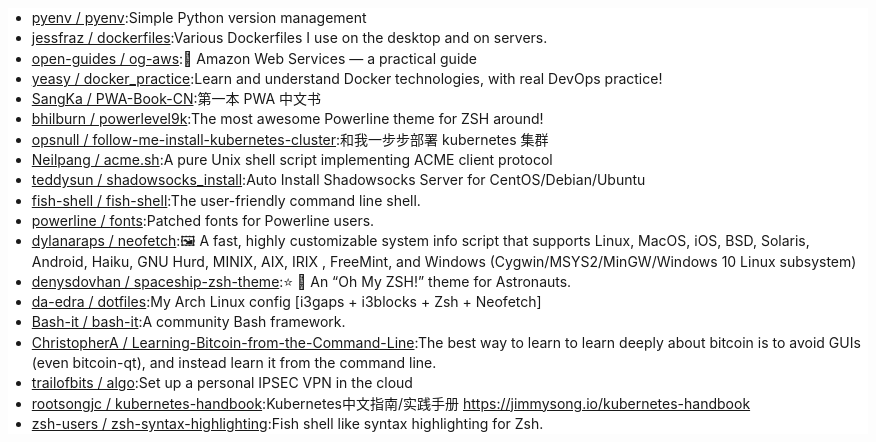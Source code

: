 * [pyenv / pyenv](https://github.com/pyenv/pyenv):Simple Python version management
* [jessfraz / dockerfiles](https://github.com/jessfraz/dockerfiles):Various Dockerfiles I use on the desktop and on servers.
* [open-guides / og-aws](https://github.com/open-guides/og-aws):📙 Amazon Web Services — a practical guide
* [yeasy / docker_practice](https://github.com/yeasy/docker_practice):Learn and understand Docker technologies, with real DevOps practice!
* [SangKa / PWA-Book-CN](https://github.com/SangKa/PWA-Book-CN):第一本 PWA 中文书
* [bhilburn / powerlevel9k](https://github.com/bhilburn/powerlevel9k):The most awesome Powerline theme for ZSH around!
* [opsnull / follow-me-install-kubernetes-cluster](https://github.com/opsnull/follow-me-install-kubernetes-cluster):和我一步步部署 kubernetes 集群
* [Neilpang / acme.sh](https://github.com/Neilpang/acme.sh):A pure Unix shell script implementing ACME client protocol
* [teddysun / shadowsocks_install](https://github.com/teddysun/shadowsocks_install):Auto Install Shadowsocks Server for CentOS/Debian/Ubuntu
* [fish-shell / fish-shell](https://github.com/fish-shell/fish-shell):The user-friendly command line shell.
* [powerline / fonts](https://github.com/powerline/fonts):Patched fonts for Powerline users.
* [dylanaraps / neofetch](https://github.com/dylanaraps/neofetch):🖼️ A fast, highly customizable system info script that supports Linux, MacOS, iOS, BSD, Solaris, Android, Haiku, GNU Hurd, MINIX, AIX, IRIX , FreeMint, and Windows (Cygwin/MSYS2/MinGW/Windows 10 Linux subsystem)
* [denysdovhan / spaceship-zsh-theme](https://github.com/denysdovhan/spaceship-zsh-theme):⭐️ 🚀 An “Oh My ZSH!” theme for Astronauts.
* [da-edra / dotfiles](https://github.com/da-edra/dotfiles):My Arch Linux config [i3gaps + i3blocks + Zsh + Neofetch]
* [Bash-it / bash-it](https://github.com/Bash-it/bash-it):A community Bash framework.
* [ChristopherA / Learning-Bitcoin-from-the-Command-Line](https://github.com/ChristopherA/Learning-Bitcoin-from-the-Command-Line):The best way to learn to learn deeply about bitcoin is to avoid GUIs (even bitcoin-qt), and instead learn it from the command line.
* [trailofbits / algo](https://github.com/trailofbits/algo):Set up a personal IPSEC VPN in the cloud
* [rootsongjc / kubernetes-handbook](https://github.com/rootsongjc/kubernetes-handbook):Kubernetes中文指南/实践手册 https://jimmysong.io/kubernetes-handbook
* [zsh-users / zsh-syntax-highlighting](https://github.com/zsh-users/zsh-syntax-highlighting):Fish shell like syntax highlighting for Zsh.
